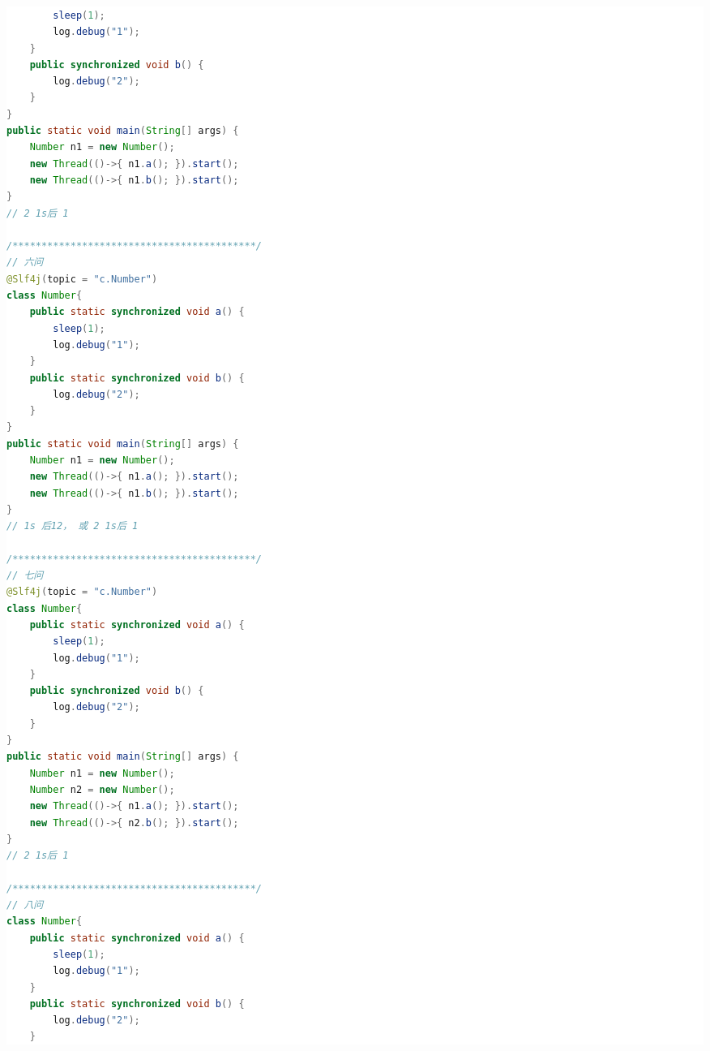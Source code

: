 ```java
        sleep(1);
        log.debug("1");
    }
    public synchronized void b() {
        log.debug("2");
    }
}
public static void main(String[] args) {
    Number n1 = new Number();
    new Thread(()->{ n1.a(); }).start();
    new Thread(()->{ n1.b(); }).start();
} 
// 2 1s后 1

/******************************************/
// 六问
@Slf4j(topic = "c.Number")
class Number{
    public static synchronized void a() {
        sleep(1);
        log.debug("1");
    }
    public static synchronized void b() {
        log.debug("2");
    }
}
public static void main(String[] args) {
    Number n1 = new Number();
    new Thread(()->{ n1.a(); }).start();
    new Thread(()->{ n1.b(); }).start();
}
// 1s 后12， 或 2 1s后 1

/******************************************/
// 七问
@Slf4j(topic = "c.Number")
class Number{
	public static synchronized void a() {
        sleep(1);
        log.debug("1");
    }
    public synchronized void b() {
    	log.debug("2");
    }
}
public static void main(String[] args) {
    Number n1 = new Number();
    Number n2 = new Number();
    new Thread(()->{ n1.a(); }).start();
    new Thread(()->{ n2.b(); }).start();
}
// 2 1s后 1

/******************************************/
// 八问
class Number{
	public static synchronized void a() {
        sleep(1);
        log.debug("1");
    }
    public static synchronized void b() {
    	log.debug("2");
    }
```